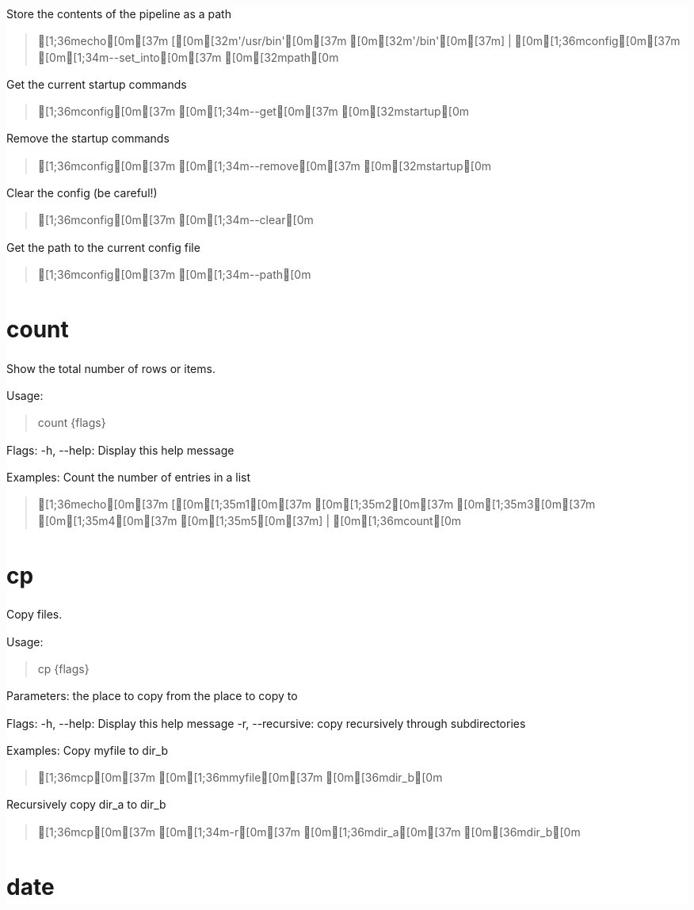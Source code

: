  Store the contents of the pipeline as a path
  > [1;36mecho[0m[37m [[0m[32m'/usr/bin'[0m[37m [0m[32m'/bin'[0m[37m] | [0m[1;36mconfig[0m[37m [0m[1;34m--set_into[0m[37m [0m[32mpath[0m

  Get the current startup commands
  > [1;36mconfig[0m[37m [0m[1;34m--get[0m[37m [0m[32mstartup[0m

  Remove the startup commands
  > [1;36mconfig[0m[37m [0m[1;34m--remove[0m[37m [0m[32mstartup[0m

  Clear the config (be careful!)
  > [1;36mconfig[0m[37m [0m[1;34m--clear[0m

  Get the path to the current config file
  > [1;36mconfig[0m[37m [0m[1;34m--path[0m


# count 

Show the total number of rows or items.

Usage:
  > count {flags} 

Flags:
  -h, --help: Display this help message

Examples:
  Count the number of entries in a list
  > [1;36mecho[0m[37m [[0m[1;35m1[0m[37m [0m[1;35m2[0m[37m [0m[1;35m3[0m[37m [0m[1;35m4[0m[37m [0m[1;35m5[0m[37m] | [0m[1;36mcount[0m


# cp 

Copy files.

Usage:
  > cp <src> <dst> {flags} 

Parameters:
  <src> the place to copy from
  <dst> the place to copy to

Flags:
  -h, --help: Display this help message
  -r, --recursive: copy recursively through subdirectories

Examples:
  Copy myfile to dir_b
  > [1;36mcp[0m[37m [0m[1;36mmyfile[0m[37m [0m[36mdir_b[0m

  Recursively copy dir_a to dir_b
  > [1;36mcp[0m[37m [0m[1;34m-r[0m[37m [0m[1;36mdir_a[0m[37m [0m[36mdir_b[0m


# date 
